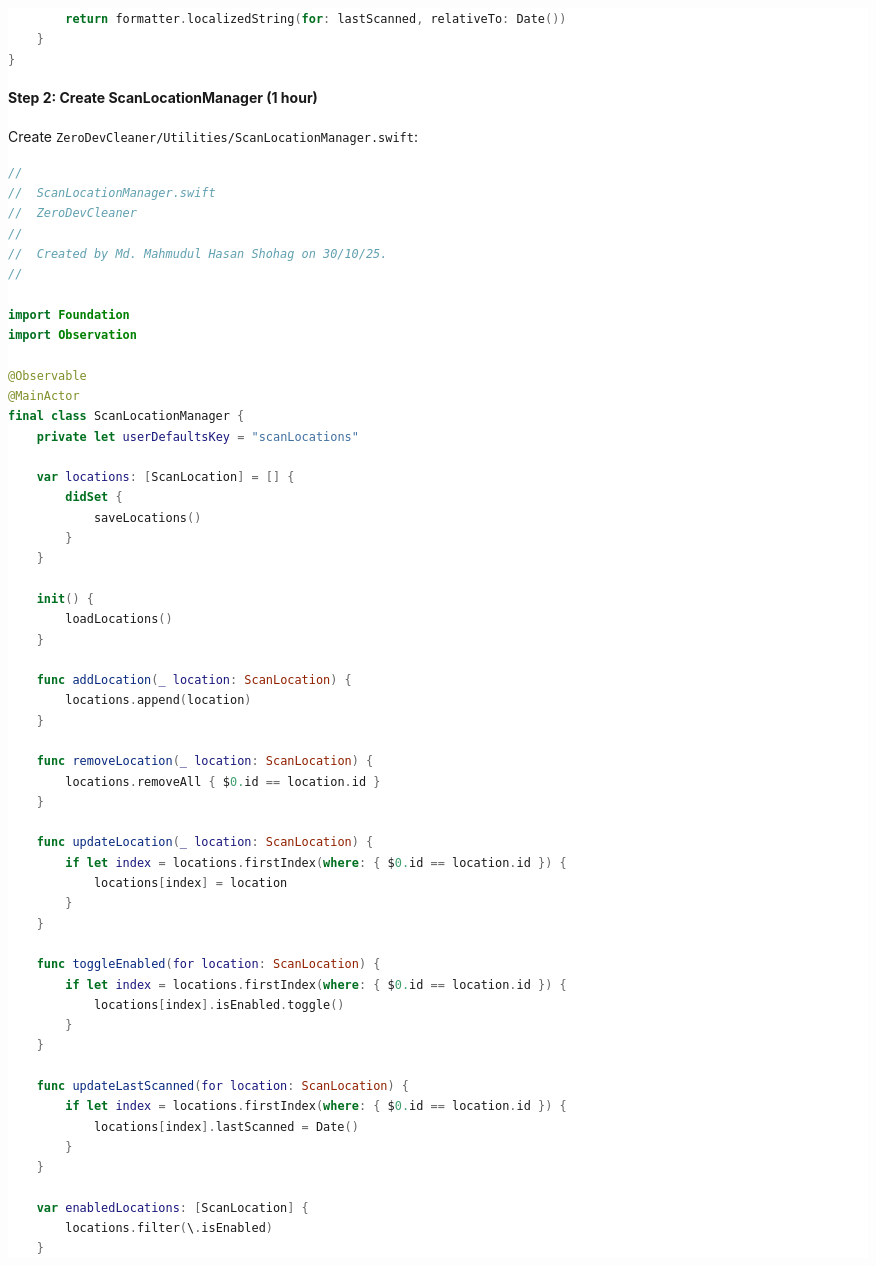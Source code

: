 ```swift
        return formatter.localizedString(for: lastScanned, relativeTo: Date())
    }
}
```

#### Step 2: Create ScanLocationManager (1 hour)

Create `ZeroDevCleaner/Utilities/ScanLocationManager.swift`:

```swift
//
//  ScanLocationManager.swift
//  ZeroDevCleaner
//
//  Created by Md. Mahmudul Hasan Shohag on 30/10/25.
//

import Foundation
import Observation

@Observable
@MainActor
final class ScanLocationManager {
    private let userDefaultsKey = "scanLocations"

    var locations: [ScanLocation] = [] {
        didSet {
            saveLocations()
        }
    }

    init() {
        loadLocations()
    }

    func addLocation(_ location: ScanLocation) {
        locations.append(location)
    }

    func removeLocation(_ location: ScanLocation) {
        locations.removeAll { $0.id == location.id }
    }

    func updateLocation(_ location: ScanLocation) {
        if let index = locations.firstIndex(where: { $0.id == location.id }) {
            locations[index] = location
        }
    }

    func toggleEnabled(for location: ScanLocation) {
        if let index = locations.firstIndex(where: { $0.id == location.id }) {
            locations[index].isEnabled.toggle()
        }
    }

    func updateLastScanned(for location: ScanLocation) {
        if let index = locations.firstIndex(where: { $0.id == location.id }) {
            locations[index].lastScanned = Date()
        }
    }

    var enabledLocations: [ScanLocation] {
        locations.filter(\.isEnabled)
    }
```